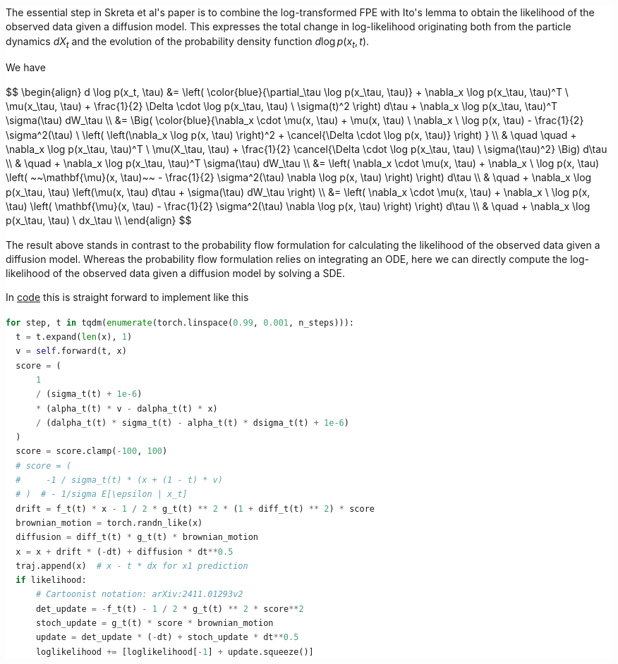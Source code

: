 The essential step in Skreta et al's paper is to combine the log-transformed FPE with Ito's lemma to obtain the likelihood of the observed data given a diffusion model.
This expresses the total change in log-likelihood originating both from the particle dynamics $dX_t$ and the evolution of the probability density function $d \log p(x_t, t)$.

We have
<div style="overflow-x: auto;">
$$
\begin{align}
d \log p(x_t, \tau) &= \left( \color{blue}{\partial_\tau \log p(x_\tau, \tau)} + \nabla_x \log p(x_\tau, \tau)^T  \ \mu(x_\tau, \tau) + \frac{1}{2} \Delta \cdot \log p(x_\tau, \tau) \ \sigma(t)^2 \right) d\tau + \nabla_x \log p(x_\tau, \tau)^T \sigma(\tau) dW_\tau \\
&= \Big( \color{blue}{\nabla_x \cdot \mu(x, \tau) + \mu(x, \tau) \ \nabla_x \ \log p(x, \tau) - \frac{1}{2} \sigma^2(\tau) \ \left( \left(\nabla_x \log p(x, \tau) \right)^2 + \cancel{\Delta \cdot \log p(x, \tau)} \right) } \\
& \quad \quad + \nabla_x \log p(x_\tau, \tau)^T  \ \mu(X_\tau, \tau) + \frac{1}{2} \cancel{\Delta \cdot \log p(x_\tau, \tau) \ \sigma(\tau)^2} \Big) d\tau \\
& \quad + \nabla_x \log p(x_\tau, \tau)^T \sigma(\tau) dW_\tau \\
&= \left( \nabla_x \cdot \mu(x, \tau) + \nabla_x \ \log p(x, \tau) \left( ~~\mathbf{\mu}(x, \tau)~~ - \frac{1}{2} \sigma^2(\tau) \nabla \log p(x, \tau) \right) \right) d\tau \\
& \quad + \nabla_x \log p(x_\tau, \tau) \left(\mu(x, \tau) d\tau + \sigma(\tau) dW_\tau \right) \\
&= \left( \nabla_x \cdot \mu(x, \tau) + \nabla_x \ \log p(x, \tau) \left( \mathbf{\mu}(x, \tau) - \frac{1}{2} \sigma^2(\tau) \nabla \log p(x, \tau) \right) \right) d\tau \\
& \quad + \nabla_x \log p(x_\tau, \tau) \ dx_\tau \\
\end{align}
$$
</div>

The result above stands in contrast to the probability flow formulation for calculating the likelihood of the observed data given a diffusion model.
Whereas the probability flow formulation relies on integrating an ODE, here we can directly compute the log-likelihood of the observed data given a diffusion model by solving a SDE.

In [code](https://github.com/ludwigwinkler/genai/blob/2b5a6e17fae5696d39223f2ee2b3402d546a98a6/flowmatching_vs_diffusion_probabilityflow_vs_itodensity.py#L219) this is straight forward to implement like this
```python
for step, t in tqdm(enumerate(torch.linspace(0.99, 0.001, n_steps))):
  t = t.expand(len(x), 1)
  v = self.forward(t, x)
  score = (
      1
      / (sigma_t(t) + 1e-6)
      * (alpha_t(t) * v - dalpha_t(t) * x)
      / (dalpha_t(t) * sigma_t(t) - alpha_t(t) * dsigma_t(t) + 1e-6)
  )
  score = score.clamp(-100, 100)
  # score = (
  #     -1 / sigma_t(t) * (x + (1 - t) * v)
  # )  # - 1/sigma E[\epsilon | x_t]
  drift = f_t(t) * x - 1 / 2 * g_t(t) ** 2 * (1 + diff_t(t) ** 2) * score
  brownian_motion = torch.randn_like(x)
  diffusion = diff_t(t) * g_t(t) * brownian_motion
  x = x + drift * (-dt) + diffusion * dt**0.5
  traj.append(x)  # x - t * dx for x1 prediction
  if likelihood:
      # Cartoonist notation: arXiv:2411.01293v2
      det_update = -f_t(t) - 1 / 2 * g_t(t) ** 2 * score**2
      stoch_update = g_t(t) * score * brownian_motion
      update = det_update * (-dt) + stoch_update * dt**0.5
      loglikelihood += [loglikelihood[-1] + update.squeeze()]

```
